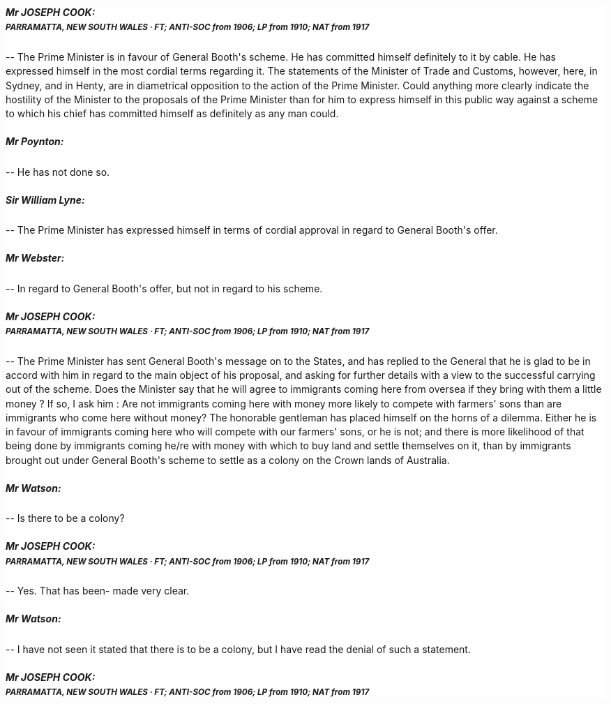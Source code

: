 ##### Mr JOSEPH COOK:<br><small class="text-muted">PARRAMATTA, NEW SOUTH WALES &middot; FT; ANTI-SOC from 1906; LP from 1910; NAT from 1917</small>

-- The Prime Minister is in favour of General Booth's scheme. He has committed himself definitely to it by cable. He has expressed himself in the most cordial terms regarding it. The statements of the Minister of Trade and Customs, however, here, in Sydney, and in Henty, are in diametrical opposition to the action of the Prime Minister. Could anything more clearly indicate the hostility of the Minister to the proposals of the Prime Minister than for him to express himself in this public way against a scheme to which his chief has committed himself as definitely as any man could. 

##### Mr Poynton:

--  He has not done so. 

##### Sir William Lyne:

--  The Prime Minister has expressed himself in terms of cordial approval in regard to General Booth's offer. 

##### Mr Webster:

--  In regard to General Booth's offer, but not in regard to his scheme. 

##### Mr JOSEPH COOK:<br><small class="text-muted">PARRAMATTA, NEW SOUTH WALES &middot; FT; ANTI-SOC from 1906; LP from 1910; NAT from 1917</small>

-- The Prime Minister has sent General Booth's message on to the States, and has replied to the General that he is glad to be in accord with him in regard to the main object of his proposal, and asking for further details with  a view to the successful carrying out of the scheme. Does the Minister say that he will agree to immigrants coming here from oversea if they bring with them a little money ? If so, I ask him : Are not immigrants coming here with money more likely to compete with farmers' sons than are immigrants who come here without money? The honorable gentleman has placed himself on the horns of a dilemma. Either he is in favour of immigrants coming here who will compete with our farmers' sons, or he is not; and there is more likelihood of that being done by immigrants coming he/re with money with which to buy land and settle themselves on it, than by immigrants brought out under General Booth's scheme to settle as a colony on the Crown lands of Australia. 

##### Mr Watson:

-- Is there to be a  colony? 

##### Mr JOSEPH COOK:<br><small class="text-muted">PARRAMATTA, NEW SOUTH WALES &middot; FT; ANTI-SOC from 1906; LP from 1910; NAT from 1917</small>

-- Yes. That has been- made very clear. 

##### Mr Watson:

-- I have not seen it stated that there is to be a colony, but I have read the denial of such a statement. 

##### Mr JOSEPH COOK:<br><small class="text-muted">PARRAMATTA, NEW SOUTH WALES &middot; FT; ANTI-SOC from 1906; LP from 1910; NAT from 1917</small>
